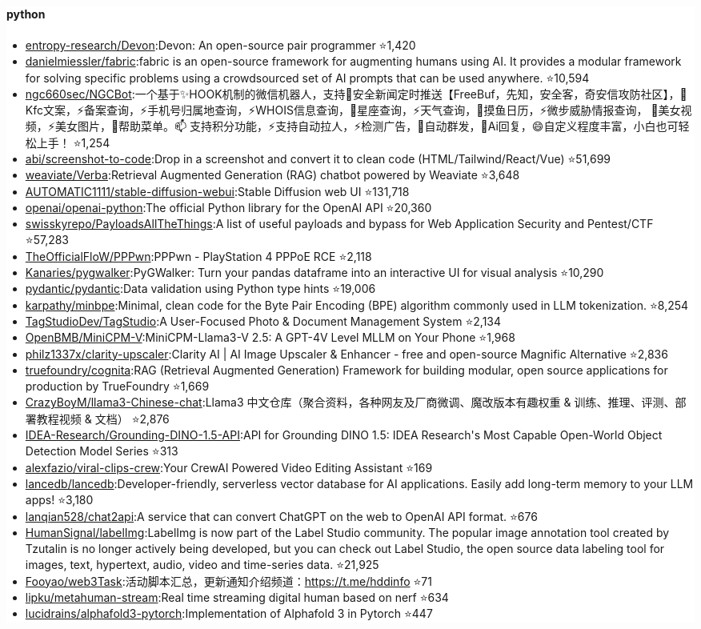 #### python
* [entropy-research/Devon](https://github.com/entropy-research/Devon):Devon: An open-source pair programmer ⭐1,420
* [danielmiessler/fabric](https://github.com/danielmiessler/fabric):fabric is an open-source framework for augmenting humans using AI. It provides a modular framework for solving specific problems using a crowdsourced set of AI prompts that can be used anywhere. ⭐10,594
* [ngc660sec/NGCBot](https://github.com/ngc660sec/NGCBot):一个基于✨HOOK机制的微信机器人，支持🌱安全新闻定时推送【FreeBuf，先知，安全客，奇安信攻防社区】，👯Kfc文案，⚡备案查询，⚡手机号归属地查询，⚡WHOIS信息查询，🎉星座查询，⚡天气查询，🌱摸鱼日历，⚡微步威胁情报查询， 🐛美女视频，⚡美女图片，👯帮助菜单。📫 支持积分功能，⚡支持自动拉人，⚡检测广告，🌱自动群发，👯Ai回复，😄自定义程度丰富，小白也可轻松上手！ ⭐1,254
* [abi/screenshot-to-code](https://github.com/abi/screenshot-to-code):Drop in a screenshot and convert it to clean code (HTML/Tailwind/React/Vue) ⭐51,699
* [weaviate/Verba](https://github.com/weaviate/Verba):Retrieval Augmented Generation (RAG) chatbot powered by Weaviate ⭐3,648
* [AUTOMATIC1111/stable-diffusion-webui](https://github.com/AUTOMATIC1111/stable-diffusion-webui):Stable Diffusion web UI ⭐131,718
* [openai/openai-python](https://github.com/openai/openai-python):The official Python library for the OpenAI API ⭐20,360
* [swisskyrepo/PayloadsAllTheThings](https://github.com/swisskyrepo/PayloadsAllTheThings):A list of useful payloads and bypass for Web Application Security and Pentest/CTF ⭐57,283
* [TheOfficialFloW/PPPwn](https://github.com/TheOfficialFloW/PPPwn):PPPwn - PlayStation 4 PPPoE RCE ⭐2,118
* [Kanaries/pygwalker](https://github.com/Kanaries/pygwalker):PyGWalker: Turn your pandas dataframe into an interactive UI for visual analysis ⭐10,290
* [pydantic/pydantic](https://github.com/pydantic/pydantic):Data validation using Python type hints ⭐19,006
* [karpathy/minbpe](https://github.com/karpathy/minbpe):Minimal, clean code for the Byte Pair Encoding (BPE) algorithm commonly used in LLM tokenization. ⭐8,254
* [TagStudioDev/TagStudio](https://github.com/TagStudioDev/TagStudio):A User-Focused Photo & Document Management System ⭐2,134
* [OpenBMB/MiniCPM-V](https://github.com/OpenBMB/MiniCPM-V):MiniCPM-Llama3-V 2.5: A GPT-4V Level MLLM on Your Phone ⭐1,968
* [philz1337x/clarity-upscaler](https://github.com/philz1337x/clarity-upscaler):Clarity AI | AI Image Upscaler & Enhancer - free and open-source Magnific Alternative ⭐2,836
* [truefoundry/cognita](https://github.com/truefoundry/cognita):RAG (Retrieval Augmented Generation) Framework for building modular, open source applications for production by TrueFoundry ⭐1,669
* [CrazyBoyM/llama3-Chinese-chat](https://github.com/CrazyBoyM/llama3-Chinese-chat):Llama3 中文仓库（聚合资料，各种网友及厂商微调、魔改版本有趣权重 & 训练、推理、评测、部署教程视频 & 文档） ⭐2,876
* [IDEA-Research/Grounding-DINO-1.5-API](https://github.com/IDEA-Research/Grounding-DINO-1.5-API):API for Grounding DINO 1.5: IDEA Research's Most Capable Open-World Object Detection Model Series ⭐313
* [alexfazio/viral-clips-crew](https://github.com/alexfazio/viral-clips-crew):Your CrewAI Powered Video Editing Assistant ⭐169
* [lancedb/lancedb](https://github.com/lancedb/lancedb):Developer-friendly, serverless vector database for AI applications. Easily add long-term memory to your LLM apps! ⭐3,180
* [lanqian528/chat2api](https://github.com/lanqian528/chat2api):A service that can convert ChatGPT on the web to OpenAI API format. ⭐676
* [HumanSignal/labelImg](https://github.com/HumanSignal/labelImg):LabelImg is now part of the Label Studio community. The popular image annotation tool created by Tzutalin is no longer actively being developed, but you can check out Label Studio, the open source data labeling tool for images, text, hypertext, audio, video and time-series data. ⭐21,925
* [Fooyao/web3Task](https://github.com/Fooyao/web3Task):活动脚本汇总，更新通知介绍频道：https://t.me/hddinfo ⭐71
* [lipku/metahuman-stream](https://github.com/lipku/metahuman-stream):Real time streaming digital human based on nerf ⭐634
* [lucidrains/alphafold3-pytorch](https://github.com/lucidrains/alphafold3-pytorch):Implementation of Alphafold 3 in Pytorch ⭐447
